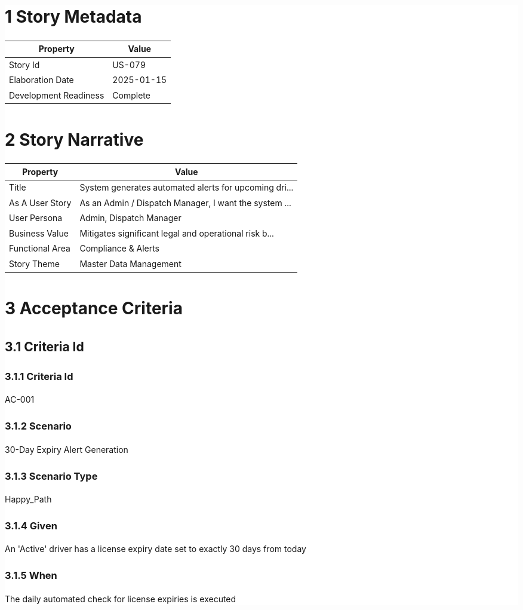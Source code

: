 # 1 Story Metadata

| Property | Value |
|----------|-------|
| Story Id | US-079 |
| Elaboration Date | 2025-01-15 |
| Development Readiness | Complete |

# 2 Story Narrative

| Property | Value |
|----------|-------|
| Title | System generates automated alerts for upcoming dri... |
| As A User Story | As an Admin / Dispatch Manager, I want the system ... |
| User Persona | Admin, Dispatch Manager |
| Business Value | Mitigates significant legal and operational risk b... |
| Functional Area | Compliance & Alerts |
| Story Theme | Master Data Management |

# 3 Acceptance Criteria

## 3.1 Criteria Id

### 3.1.1 Criteria Id

AC-001

### 3.1.2 Scenario

30-Day Expiry Alert Generation

### 3.1.3 Scenario Type

Happy_Path

### 3.1.4 Given

An 'Active' driver has a license expiry date set to exactly 30 days from today

### 3.1.5 When

The daily automated check for license expiries is executed
